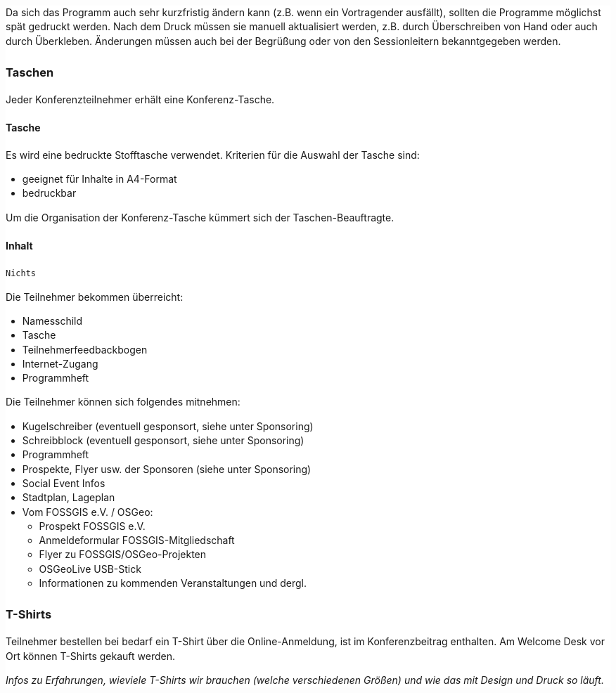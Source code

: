 Da sich das Programm auch sehr kurzfristig ändern kann (z.B. wenn ein
Vortragender ausfällt), sollten die Programme möglichst spät gedruckt
werden. Nach dem Druck müssen sie manuell aktualisiert werden, z.B.
durch Überschreiben von Hand oder auch durch Überkleben. Änderungen
müssen auch bei der Begrüßung oder von den Sessionleitern bekanntgegeben
werden.

### Taschen

Jeder Konferenzteilnehmer erhält eine Konferenz-Tasche.

#### Tasche

Es wird eine bedruckte Stofftasche verwendet. Kriterien für die Auswahl
der Tasche sind:

-   geeignet für Inhalte in A4-Format
-   bedruckbar

Um die Organisation der Konferenz-Tasche kümmert sich der
Taschen-Beauftragte.

#### Inhalt

`Nichts`

Die Teilnehmer bekommen überreicht:

-   Namesschild
-   Tasche
-   Teilnehmerfeedbackbogen
-   Internet-Zugang
-   Programmheft

Die Teilnehmer können sich folgendes mitnehmen:

-   Kugelschreiber (eventuell gesponsort, siehe unter Sponsoring)
-   Schreibblock (eventuell gesponsort, siehe unter Sponsoring)
-   Programmheft
-   Prospekte, Flyer usw. der Sponsoren (siehe unter Sponsoring)
-   Social Event Infos
-   Stadtplan, Lageplan
-   Vom FOSSGIS e.V. / OSGeo:
    -   Prospekt FOSSGIS e.V.
    -   Anmeldeformular FOSSGIS-Mitgliedschaft
    -   Flyer zu FOSSGIS/OSGeo-Projekten
    -   OSGeoLive USB-Stick
    -   Informationen zu kommenden Veranstaltungen und dergl.

### T-Shirts

Teilnehmer bestellen bei bedarf ein T-Shirt über die Online-Anmeldung,
ist im Konferenzbeitrag enthalten. Am Welcome Desk vor Ort können
T-Shirts gekauft werden.

*Infos zu Erfahrungen, wieviele T-Shirts wir brauchen (welche
verschiedenen Größen) und wie das mit Design und Druck so läuft.*
